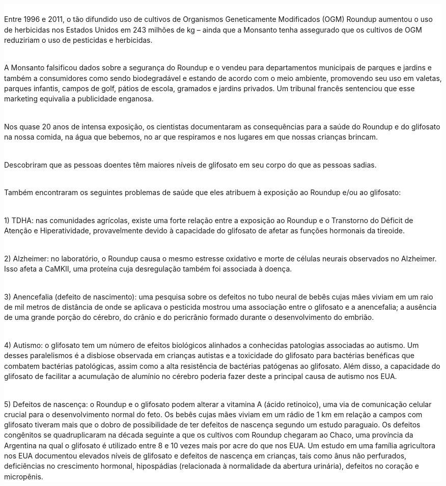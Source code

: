 <p><br />
Entre 1996 e 2011, o t&atilde;o difundido uso de cultivos de Organismos Geneticamente Modificados (OGM) Roundup aumentou o uso de herbicidas nos Estados Unidos em 243 milh&otilde;es de kg &ndash; ainda que a Monsanto tenha assegurado que os cultivos de OGM reduziriam o uso de pesticidas e herbicidas.</p>

<p><br />
A Monsanto falsificou dados sobre a seguran&ccedil;a do Roundup e o vendeu para departamentos municipais de parques e jardins e tamb&eacute;m a consumidores como sendo biodegrad&aacute;vel e estando de acordo com o meio ambiente, promovendo seu uso em valetas, parques infantis, campos de golf, p&aacute;tios de escola, gramados e jardins privados. Um tribunal franc&ecirc;s sentenciou que esse marketing equivalia a publicidade enganosa.</p>

<p><br />
Nos quase 20 anos de intensa exposi&ccedil;&atilde;o, os cientistas documentaram as consequ&ecirc;ncias para a sa&uacute;de do Roundup e do glifosato na nossa comida, na &aacute;gua que bebemos, no ar que respiramos e nos lugares em que nossas crian&ccedil;as brincam.</p>

<p><br />
Descobriram que as pessoas doentes t&ecirc;m maiores n&iacute;veis de glifosato em seu corpo do que as pessoas sadias.</p>

<p><br />
Tamb&eacute;m encontraram os seguintes problemas de sa&uacute;de que eles atribuem &agrave; exposi&ccedil;&atilde;o ao Roundup e/ou ao glifosato:</p>

<p><br />
1) TDHA: nas comunidades agr&iacute;colas, existe uma forte rela&ccedil;&atilde;o entre a exposi&ccedil;&atilde;o ao Roundup e o Transtorno do D&eacute;ficit de Aten&ccedil;&atilde;o e Hiperatividade, provavelmente devido &agrave; capacidade do glifosato de afetar as fun&ccedil;&otilde;es hormonais da tireoide.</p>

<p><br />
2) Alzheimer: no laborat&oacute;rio, o Roundup causa o mesmo estresse oxidativo e morte de c&eacute;lulas neurais observados no Alzheimer. Isso afeta a CaMKII, uma prote&iacute;na cuja desregula&ccedil;&atilde;o tamb&eacute;m foi associada &agrave; doen&ccedil;a.</p>

<p><br />
3) Anencefalia (defeito de nascimento): uma pesquisa sobre os defeitos no tubo neural de beb&ecirc;s cujas m&atilde;es viviam em um raio de mil metros de dist&acirc;ncia de onde se aplicava o pesticida mostrou uma associa&ccedil;&atilde;o entre o glifosato e a anencefalia; a aus&ecirc;ncia de uma grande por&ccedil;&atilde;o do c&eacute;rebro, do cr&acirc;nio e do pericr&acirc;nio formado durante o desenvolvimento do embri&atilde;o.</p>

<p><br />
4) Autismo: o glifosato tem um n&uacute;mero de efeitos biol&oacute;gicos alinhados a conhecidas patologias associadas ao autismo. Um desses paralelismos &eacute; a disbiose observada em crian&ccedil;as autistas e a toxicidade do glifosato para bact&eacute;rias ben&eacute;ficas que combatem bact&eacute;rias patol&oacute;gicas, assim como a alta resist&ecirc;ncia de bact&eacute;rias pat&oacute;genas ao glifosato. Al&eacute;m disso, a capacidade do glifosato de facilitar a acumula&ccedil;&atilde;o de alum&iacute;nio no c&eacute;rebro poderia fazer deste a principal causa de autismo nos EUA.</p>

<p><br />
5) Defeitos de nascen&ccedil;a: o Roundup e o glifosato podem alterar a vitamina A (&aacute;cido retinoico), uma via de comunica&ccedil;&atilde;o celular crucial para o desenvolvimento normal do feto. Os beb&ecirc;s cujas m&atilde;es viviam em um r&aacute;dio de 1 km em rela&ccedil;&atilde;o a campos com glifosato tiveram mais que o dobro de possibilidade de ter defeitos de nascen&ccedil;a segundo um estudo paraguaio. Os defeitos cong&ecirc;nitos se quadruplicaram na d&eacute;cada seguinte a que os cultivos com Roundup chegaram ao Chaco, uma prov&iacute;ncia da Argentina na qual o glifosato &eacute; utilizado entre 8 e 10 vezes mais por acre do que nos EUA. Um estudo em uma fam&iacute;lia agricultora nos EUA documentou elevados n&iacute;veis de glifosato e defeitos de nascen&ccedil;a em crian&ccedil;as, tais como &acirc;nus n&atilde;o perfurados, defici&ecirc;ncias no crescimento hormonal, hiposp&aacute;dias (relacionada &agrave; normalidade da abertura urin&aacute;ria), defeitos no cora&ccedil;&atilde;o e microp&ecirc;nis.</p>

